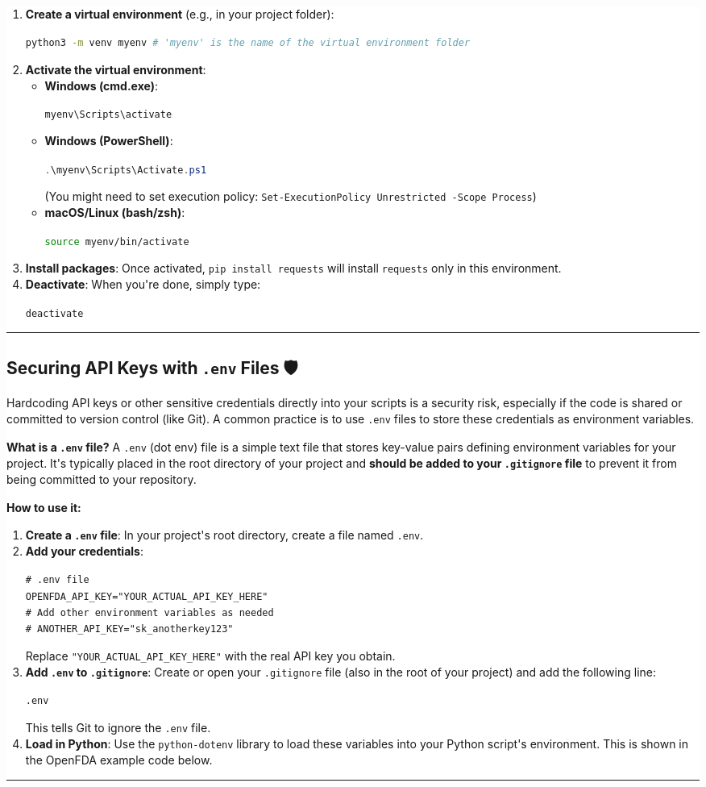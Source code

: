 1.  **Create a virtual environment** (e.g., in your project folder):
    ```bash
    python3 -m venv myenv # 'myenv' is the name of the virtual environment folder
    ```
2.  **Activate the virtual environment**:
    * **Windows (cmd.exe)**:
        ```cmd
        myenv\Scripts\activate
        ```
    * **Windows (PowerShell)**:
        ```powershell
        .\myenv\Scripts\Activate.ps1
        ```
        (You might need to set execution policy: `Set-ExecutionPolicy Unrestricted -Scope Process`)
    * **macOS/Linux (bash/zsh)**:
        ```bash
        source myenv/bin/activate
        ```
3.  **Install packages**: Once activated, `pip install requests` will install `requests` only in this environment.
4.  **Deactivate**: When you're done, simply type:
    ```bash
    deactivate
    ```

---

## Securing API Keys with `.env` Files 🛡️

Hardcoding API keys or other sensitive credentials directly into your scripts is a security risk, especially if the code is shared or committed to version control (like Git). A common practice is to use `.env` files to store these credentials as environment variables.

**What is a `.env` file?**
A `.env` (dot env) file is a simple text file that stores key-value pairs defining environment variables for your project. It's typically placed in the root directory of your project and **should be added to your `.gitignore` file** to prevent it from being committed to your repository.

**How to use it:**

1.  **Create a `.env` file**: In your project's root directory, create a file named `.env`.
2.  **Add your credentials**:
    ```env
    # .env file
    OPENFDA_API_KEY="YOUR_ACTUAL_API_KEY_HERE"
    # Add other environment variables as needed
    # ANOTHER_API_KEY="sk_anotherkey123"
    ```
    Replace `"YOUR_ACTUAL_API_KEY_HERE"` with the real API key you obtain.
3.  **Add `.env` to `.gitignore`**: Create or open your `.gitignore` file (also in the root of your project) and add the following line:
    ```gitignore
    .env
    ```
    This tells Git to ignore the `.env` file.
4.  **Load in Python**: Use the `python-dotenv` library to load these variables into your Python script's environment. This is shown in the OpenFDA example code below.

---